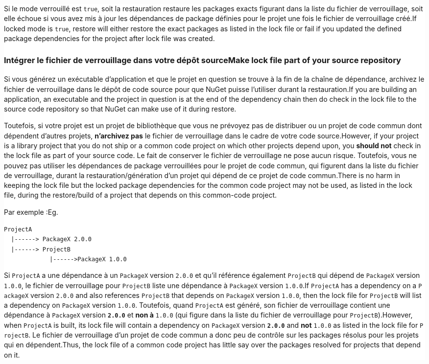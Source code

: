 <span data-ttu-id="2e5d1-202">Si le mode verrouillé est `true`, soit la restauration restaure les packages exacts figurant dans la liste du fichier de verrouillage, soit elle échoue si vous avez mis à jour les dépendances de package définies pour le projet une fois le fichier de verrouillage créé.</span><span class="sxs-lookup"><span data-stu-id="2e5d1-202">If locked mode is `true`, restore will either restore the exact packages as listed in the lock file or fail if you updated the defined package dependencies for the project after lock file was created.</span></span>

### <a name="make-lock-file-part-of-your-source-repository"></a><span data-ttu-id="2e5d1-203">Intégrer le fichier de verrouillage dans votre dépôt source</span><span class="sxs-lookup"><span data-stu-id="2e5d1-203">Make lock file part of your source repository</span></span>
<span data-ttu-id="2e5d1-204">Si vous générez un exécutable d’application et que le projet en question se trouve à la fin de la chaîne de dépendance, archivez le fichier de verrouillage dans le dépôt de code source pour que NuGet puisse l’utiliser durant la restauration.</span><span class="sxs-lookup"><span data-stu-id="2e5d1-204">If you are building an application, an executable and the project in question is at the end of the dependency chain then do check in the lock file to the source code repository so that NuGet can make use of it during restore.</span></span>

<span data-ttu-id="2e5d1-205">Toutefois, si votre projet est un projet de bibliothèque que vous ne prévoyez pas de distribuer ou un projet de code commun dont dépendent d’autres projets, **n’archivez pas** le fichier de verrouillage dans le cadre de votre code source.</span><span class="sxs-lookup"><span data-stu-id="2e5d1-205">However, if your project is a library project that you do not ship or a common code project on which other projects depend upon, you **should not** check in the lock file as part of your source code.</span></span> <span data-ttu-id="2e5d1-206">Le fait de conserver le fichier de verrouillage ne pose aucun risque. Toutefois, vous ne pouvez pas utiliser les dépendances de package verrouillées pour le projet de code commun, qui figurent dans la liste du fichier de verrouillage, durant la restauration/génération d’un projet qui dépend de ce projet de code commun.</span><span class="sxs-lookup"><span data-stu-id="2e5d1-206">There is no harm in keeping the lock file but the locked package dependencies for the common code project may not be used, as listed in the lock file, during the restore/build of a project that depends on this common-code project.</span></span>

<span data-ttu-id="2e5d1-207">Par exemple :</span><span class="sxs-lookup"><span data-stu-id="2e5d1-207">Eg.</span></span>
```
ProjectA
  |------> PackageX 2.0.0
  |------> ProjectB
             |------>PackageX 1.0.0
```
<span data-ttu-id="2e5d1-208">Si `ProjectA` a une dépendance à un `PackageX` version `2.0.0` et qu’il référence également `ProjectB` qui dépend de `PackageX` version `1.0.0`, le fichier de verrouillage pour `ProjectB` liste une dépendance à `PackageX` version `1.0.0`.</span><span class="sxs-lookup"><span data-stu-id="2e5d1-208">If `ProjectA` has a dependency on a `PackageX` version `2.0.0` and also references `ProjectB` that depends on `PackageX` version `1.0.0`, then the lock file for `ProjectB` will list a dependency on `PackageX` version `1.0.0`.</span></span> <span data-ttu-id="2e5d1-209">Toutefois, quand `ProjectA` est généré, son fichier de verrouillage contient une dépendance à `PackageX` version **`2.0.0`** et **non à** `1.0.0` (qui figure dans la liste du fichier de verrouillage pour `ProjectB`).</span><span class="sxs-lookup"><span data-stu-id="2e5d1-209">However, when `ProjectA` is built, its lock file will contain a dependency on `PackageX` version **`2.0.0`** and **not** `1.0.0` as listed in the lock file for `ProjectB`.</span></span> <span data-ttu-id="2e5d1-210">Le fichier de verrouillage d’un projet de code commun a donc peu de contrôle sur les packages résolus pour les projets qui en dépendent.</span><span class="sxs-lookup"><span data-stu-id="2e5d1-210">Thus, the lock file of a common code project has little say over the packages resolved for projects that depend on it.</span></span>

